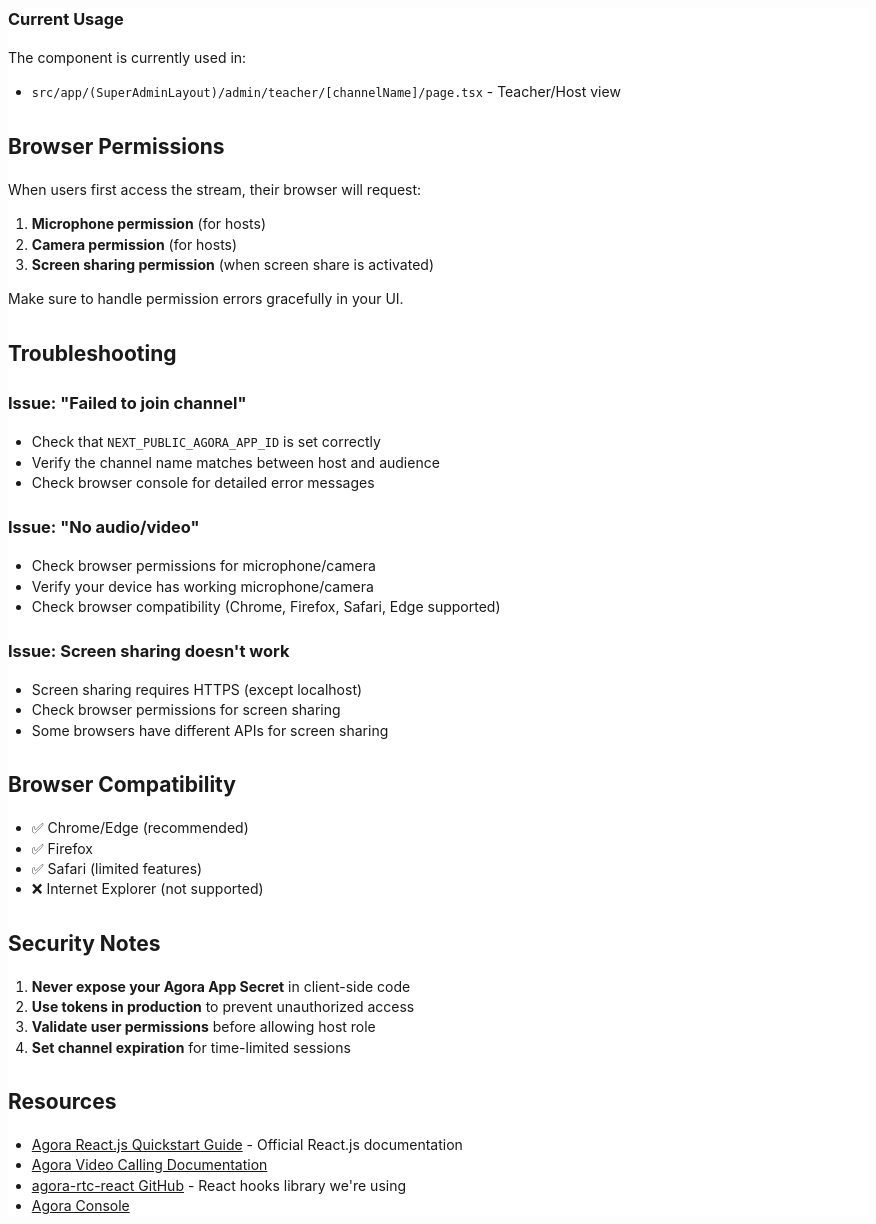 ### Current Usage

The component is currently used in:
- `src/app/(SuperAdminLayout)/admin/teacher/[channelName]/page.tsx` - Teacher/Host view

## Browser Permissions

When users first access the stream, their browser will request:
1. **Microphone permission** (for hosts)
2. **Camera permission** (for hosts)
3. **Screen sharing permission** (when screen share is activated)

Make sure to handle permission errors gracefully in your UI.

## Troubleshooting

### Issue: "Failed to join channel"
- Check that `NEXT_PUBLIC_AGORA_APP_ID` is set correctly
- Verify the channel name matches between host and audience
- Check browser console for detailed error messages

### Issue: "No audio/video"
- Check browser permissions for microphone/camera
- Verify your device has working microphone/camera
- Check browser compatibility (Chrome, Firefox, Safari, Edge supported)

### Issue: Screen sharing doesn't work
- Screen sharing requires HTTPS (except localhost)
- Check browser permissions for screen sharing
- Some browsers have different APIs for screen sharing

## Browser Compatibility

- ✅ Chrome/Edge (recommended)
- ✅ Firefox
- ✅ Safari (limited features)
- ❌ Internet Explorer (not supported)

## Security Notes

1. **Never expose your Agora App Secret** in client-side code
2. **Use tokens in production** to prevent unauthorized access
3. **Validate user permissions** before allowing host role
4. **Set channel expiration** for time-limited sessions

## Resources

- [Agora React.js Quickstart Guide](https://docs.agora.io/en/video-calling/get-started/get-started-sdk?platform=react-js) - Official React.js documentation
- [Agora Video Calling Documentation](https://docs.agora.io/en/video-calling/get-started/get-started-sdk?platform=react-js)
- [agora-rtc-react GitHub](https://github.com/AgoraIO-Community/react-native-agora) - React hooks library we're using
- [Agora Console](https://console.agora.io/)
